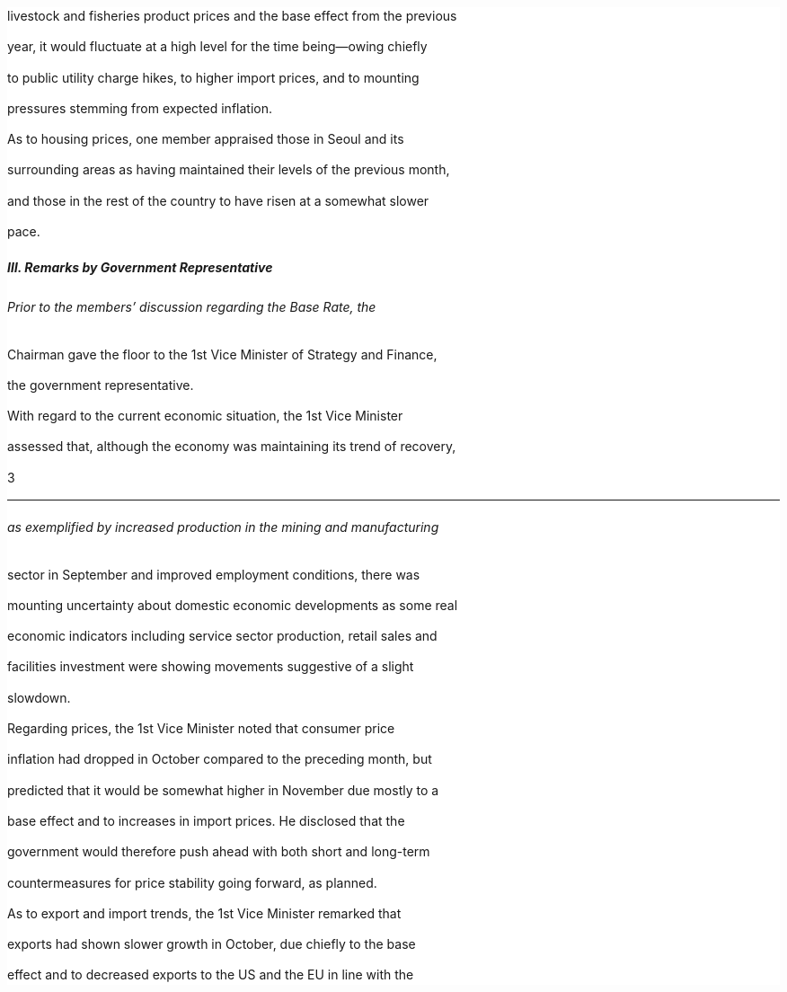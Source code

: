  livestock and fisheries product prices and the base effect from the previous

 year, it would fluctuate at a high level for the time being—owing chiefly

 to public utility charge hikes, to higher import prices, and to mounting

 pressures stemming from expected inflation.

 As to housing prices, one member appraised those in Seoul and its

 surrounding areas as having maintained their levels of the previous month,

 and those in the rest of the country to have risen at a somewhat slower

 pace.

##### Ⅲ. Remarks by Government Representative

###### Prior to the members’ discussion regarding the Base Rate, the

 Chairman gave the floor to the 1st Vice Minister of Strategy and Finance,

 the government representative.

 With regard to the current economic situation, the 1st Vice Minister

 assessed that, although the economy was maintaining its trend of recovery,

3


-----

###### as exemplified by increased production in the mining and manufacturing

 sector in September and improved employment conditions, there was

 mounting uncertainty about domestic economic developments as some real

 economic indicators including service sector production, retail sales and

 facilities investment were showing movements suggestive of a slight

 slowdown.

 Regarding prices, the 1st Vice Minister noted that consumer price

 inflation had dropped in October compared to the preceding month, but

 predicted that it would be somewhat higher in November due mostly to a

 base effect and to increases in import prices. He disclosed that the

 government would therefore push ahead with both short and long-term

 countermeasures for price stability going forward, as planned.

 As to export and import trends, the 1st Vice Minister remarked that

 exports had shown slower growth in October, due chiefly to the base

 effect and to decreased exports to the US and the EU in line with the
